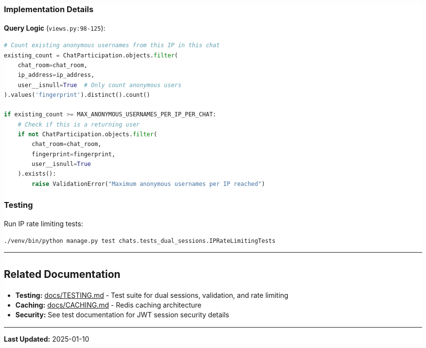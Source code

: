 ### Implementation Details

**Query Logic** (`views.py:98-125`):
```python
# Count existing anonymous usernames from this IP in this chat
existing_count = ChatParticipation.objects.filter(
    chat_room=chat_room,
    ip_address=ip_address,
    user__isnull=True  # Only count anonymous users
).values('fingerprint').distinct().count()

if existing_count >= MAX_ANONYMOUS_USERNAMES_PER_IP_PER_CHAT:
    # Check if this is a returning user
    if not ChatParticipation.objects.filter(
        chat_room=chat_room,
        fingerprint=fingerprint,
        user__isnull=True
    ).exists():
        raise ValidationError("Maximum anonymous usernames per IP reached")
```

### Testing

Run IP rate limiting tests:
```bash
./venv/bin/python manage.py test chats.tests_dual_sessions.IPRateLimitingTests
```

---

## Related Documentation

- **Testing:** [docs/TESTING.md](./TESTING.md) - Test suite for dual sessions, validation, and rate limiting
- **Caching:** [docs/CACHING.md](./CACHING.md) - Redis caching architecture
- **Security:** See test documentation for JWT session security details

---

**Last Updated:** 2025-01-10
